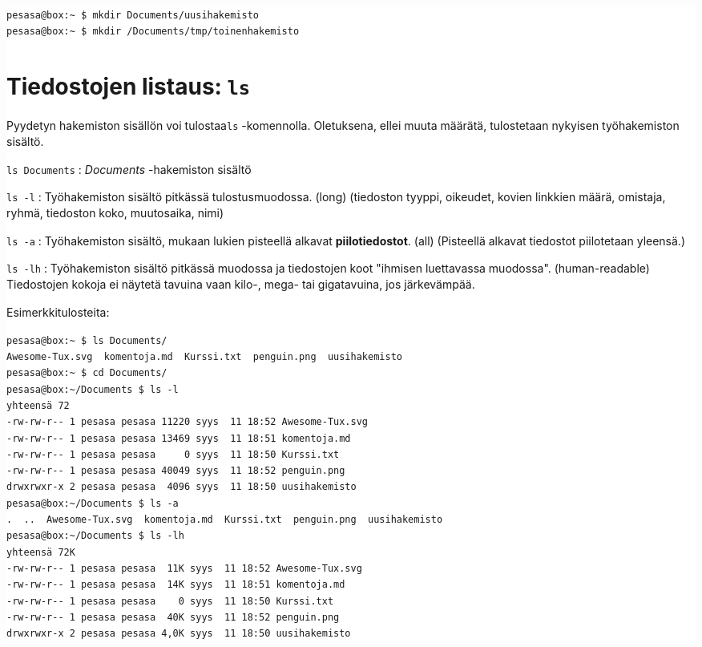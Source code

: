 ```no-highlight
pesasa@box:~ $ mkdir Documents/uusihakemisto
pesasa@box:~ $ mkdir /Documents/tmp/toinenhakemisto
```



Tiedostojen listaus: `ls`
===============================

Pyydetyn hakemiston sisällön voi tulostaa`ls` -komennolla.
Oletuksena, ellei muuta määrätä, tulostetaan nykyisen työhakemiston sisältö.

`ls Documents` 
:    *Documents* -hakemiston sisältö

`ls -l`
:    Työhakemiston sisältö pitkässä tulostusmuodossa. (long)
     (tiedoston tyyppi, oikeudet, kovien linkkien määrä, omistaja, ryhmä, tiedoston koko, muutosaika, nimi)

`ls -a`
:    Työhakemiston sisältö, mukaan lukien pisteellä alkavat **piilotiedostot**.
     (all) (Pisteellä alkavat tiedostot piilotetaan yleensä.)

`ls -lh`
:    Työhakemiston sisältö pitkässä muodossa ja tiedostojen koot "ihmisen luettavassa
     muodossa".
     (human-readable) Tiedostojen kokoja ei näytetä tavuina vaan kilo-, mega- tai
     gigatavuina, jos järkevämpää.

Esimerkkitulosteita:

```no-highlight
pesasa@box:~ $ ls Documents/
Awesome-Tux.svg  komentoja.md  Kurssi.txt  penguin.png  uusihakemisto
pesasa@box:~ $ cd Documents/
pesasa@box:~/Documents $ ls -l
yhteensä 72
-rw-rw-r-- 1 pesasa pesasa 11220 syys  11 18:52 Awesome-Tux.svg
-rw-rw-r-- 1 pesasa pesasa 13469 syys  11 18:51 komentoja.md
-rw-rw-r-- 1 pesasa pesasa     0 syys  11 18:50 Kurssi.txt
-rw-rw-r-- 1 pesasa pesasa 40049 syys  11 18:52 penguin.png
drwxrwxr-x 2 pesasa pesasa  4096 syys  11 18:50 uusihakemisto
pesasa@box:~/Documents $ ls -a
.  ..  Awesome-Tux.svg  komentoja.md  Kurssi.txt  penguin.png  uusihakemisto
pesasa@box:~/Documents $ ls -lh
yhteensä 72K
-rw-rw-r-- 1 pesasa pesasa  11K syys  11 18:52 Awesome-Tux.svg
-rw-rw-r-- 1 pesasa pesasa  14K syys  11 18:51 komentoja.md
-rw-rw-r-- 1 pesasa pesasa    0 syys  11 18:50 Kurssi.txt
-rw-rw-r-- 1 pesasa pesasa  40K syys  11 18:52 penguin.png
drwxrwxr-x 2 pesasa pesasa 4,0K syys  11 18:50 uusihakemisto

```

